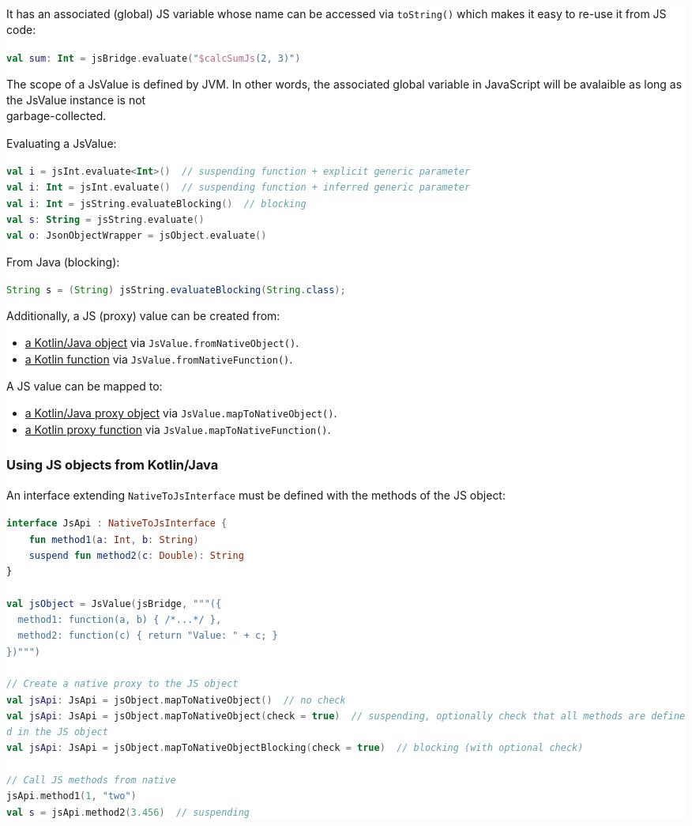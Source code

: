 It has an associated (global) JS variable whose name can be accessed via `toString()` which makes it easy to re-use it from JS code:<br/>
```kotlin
val sum: Int = jsBridge.evaluate("$calcSumJs(2, 3)")
```

The scope of a JsValue is defined by JVM. In other words, the associated global
variable in JavaScript will be avalaible as long as the JsValue instance is not  
garbage-collected.

Evaluating a JsValue:
```kotlin
val i = jsInt.evaluate<Int>()  // suspending function + explicit generic parameter
val i: Int = jsInt.evaluate()  // suspending function + inferred generic parameter
val i: Int = jsString.evaluateBlocking()  // blocking
val s: String = jsString.evaluate()
val o: JsonObjectWrapper = jsObject.evaluate()
```

From Java (blocking):
```java
String s = (String) jsString.evaluateBlocking(String.class);
```

Additionally, a JS (proxy) value can be created from:
- [a Kotlin/Java object](#using-kotlinjava-objects-from-js) via `JsValue.fromNativeObject()`.
- [a Kotlin function](#calling-kotlin-functions-from-js) via `JsValue.fromNativeFunction()`.

A JS value can be mapped to:
- [a Kotlin/Java proxy object](#using-js-objects-from-kotlinjava) via `JsValue.mapToNativeObject()`.
- [a Kotlin proxy function](#calling-js-functions-from-kotlin) via `JsValue.mapToNativeFunction()`.


### Using JS objects from Kotlin/Java

An interface extending `NativeToJsInterface` must be defined with the methods of the
JS object:

```kotlin
interface JsApi : NativeToJsInterface {
    fun method1(a: Int, b: String)
    suspend fun method2(c: Double): String
}

val jsObject = JsValue(jsBridge, """({
  method1: function(a, b) { /*...*/ },
  method2: function(c) { return "Value: " + c; }
})""")

// Create a native proxy to the JS object
val jsApi: JsApi = jsObject.mapToNativeObject()  // no check
val jsApi: JsApi = jsObject.mapToNativeObject(check = true)  // suspending, optionally check that all methods are defined in the JS object
val jsApi: JsApi = jsObject.mapToNativeObjectBlocking(check = true)  // blocking (with optional check)

// Call JS methods from native
jsApi.method1(1, "two")
val s = jsApi.method2(3.456)  // suspending
```
